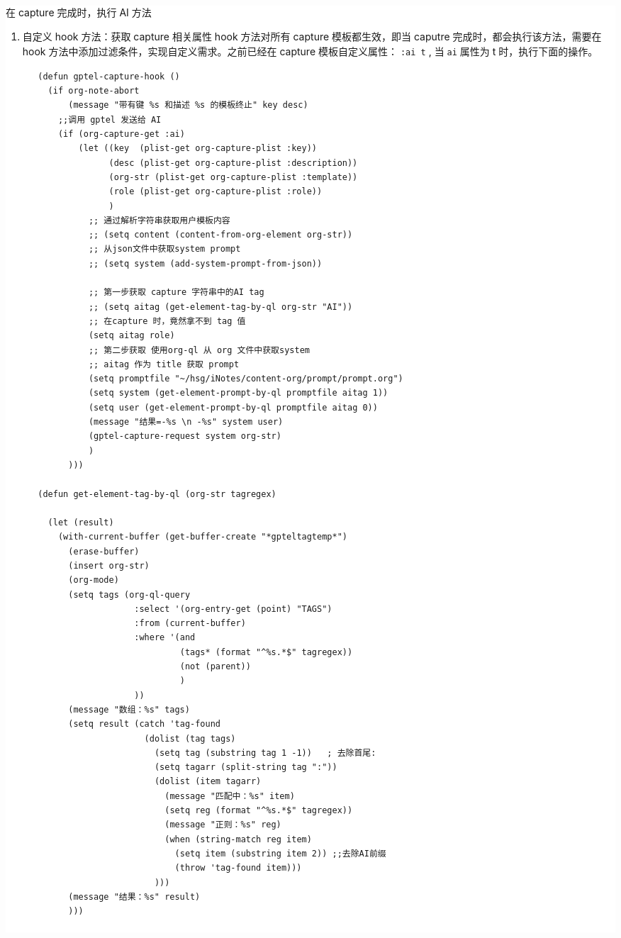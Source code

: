 在 capture 完成时，执行 AI 方法 

1.  自定义 hook 方法：获取 capture 相关属性 hook 方法对所有 capture 模板都生效，即当 caputre 完成时，都会执行该方法，需要在 hook 方法中添加过滤条件，实现自定义需求。之前已经在 capture 模板自定义属性： `:ai t` , 当 `ai` 属性为 t 时，执行下面的操作。 
    ```elisp { linenos=true, linenostart=1, hl_lines=["0-0","0-0"] }
       (defun gptel-capture-hook ()
         (if org-note-abort
             (message "带有键 %s 和描述 %s 的模板终止" key desc)
           ;;调用 gptel 发送给 AI
           (if (org-capture-get :ai)
               (let ((key  (plist-get org-capture-plist :key))
                     (desc (plist-get org-capture-plist :description))
                     (org-str (plist-get org-capture-plist :template))
                     (role (plist-get org-capture-plist :role))
                     )
                 ;; 通过解析字符串获取用户模板内容
                 ;; (setq content (content-from-org-element org-str))
                 ;; 从json文件中获取system prompt
                 ;; (setq system (add-system-prompt-from-json))
    
                 ;; 第一步获取 capture 字符串中的AI tag
                 ;; (setq aitag (get-element-tag-by-ql org-str "AI"))
                 ;; 在capture 时，竟然拿不到 tag 值
                 (setq aitag role)
                 ;; 第二步获取 使用org-ql 从 org 文件中获取system
                 ;; aitag 作为 title 获取 prompt
                 (setq promptfile "~/hsg/iNotes/content-org/prompt/prompt.org")
                 (setq system (get-element-prompt-by-ql promptfile aitag 1))
                 (setq user (get-element-prompt-by-ql promptfile aitag 0))
                 (message "结果=-%s \n -%s" system user)
                 (gptel-capture-request system org-str)
                 )
             )))
    
       (defun get-element-tag-by-ql (org-str tagregex)
    
         (let (result)
           (with-current-buffer (get-buffer-create "*gpteltagtemp*")
             (erase-buffer)
             (insert org-str)
             (org-mode)
             (setq tags (org-ql-query
                          :select '(org-entry-get (point) "TAGS")
                          :from (current-buffer)
                          :where '(and
                                   (tags* (format "^%s.*$" tagregex))
                                   (not (parent))
                                   )
                          ))
             (message "数组：%s" tags)
             (setq result (catch 'tag-found
                            (dolist (tag tags)
                              (setq tag (substring tag 1 -1))   ; 去除首尾:
                              (setq tagarr (split-string tag ":"))
                              (dolist (item tagarr)
                                (message "匹配中：%s" item)
                                (setq reg (format "^%s.*$" tagregex))
                                (message "正则：%s" reg)
                                (when (string-match reg item)
                                  (setq item (substring item 2)) ;;去除AI前缀
                                  (throw 'tag-found item)))
                              )))
             (message "结果：%s" result)
             )))
    